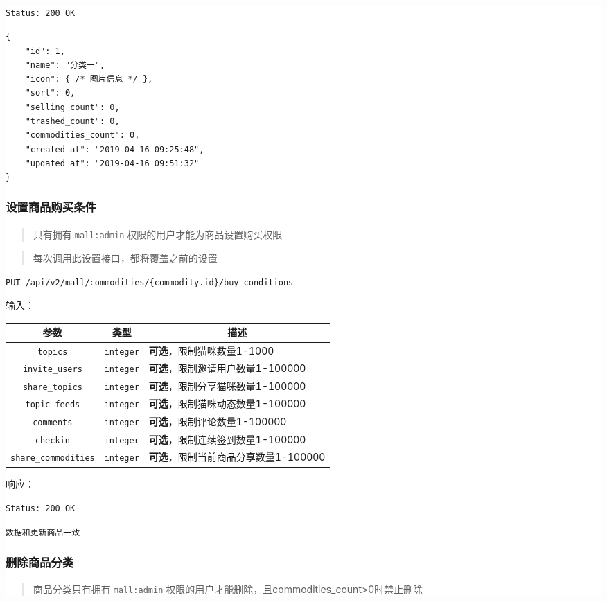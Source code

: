 ```
Status: 200 OK
```
```json5
{
    "id": 1,
    "name": "分类一",
    "icon": { /* 图片信息 */ },
    "sort": 0,
    "selling_count": 0,
    "trashed_count": 0,
    "commodities_count": 0,
    "created_at": "2019-04-16 09:25:48",
    "updated_at": "2019-04-16 09:51:32"
}
```

### 设置商品购买条件

> 只有拥有 `mall:admin` 权限的用户才能为商品设置购买权限

> 每次调用此设置接口，都将覆盖之前的设置

```
PUT /api/v2/mall/commodities/{commodity.id}/buy-conditions
```

输入：

| 参数 | 类型 | 描述 |
|:----:|----|----|
| `topics` | `integer` | **可选**，限制猫咪数量1-1000 |
| `invite_users` | `integer` | **可选**，限制邀请用户数量1-100000 |
| `share_topics` | `integer` | **可选**，限制分享猫咪数量1-100000 |
| `topic_feeds` | `integer` | **可选**，限制猫咪动态数量1-100000 |
| `comments` | `integer` | **可选**，限制评论数量1-100000 |
| `checkin` | `integer` | **可选**，限制连续签到数量1-100000 |
| `share_commodities` | `integer` | **可选**，限制当前商品分享数量1-100000 |

响应：

```
Status: 200 OK
```
```
数据和更新商品一致
```


### 删除商品分类

> 商品分类只有拥有 `mall:admin` 权限的用户才能删除，且commodities_count>0时禁止删除
